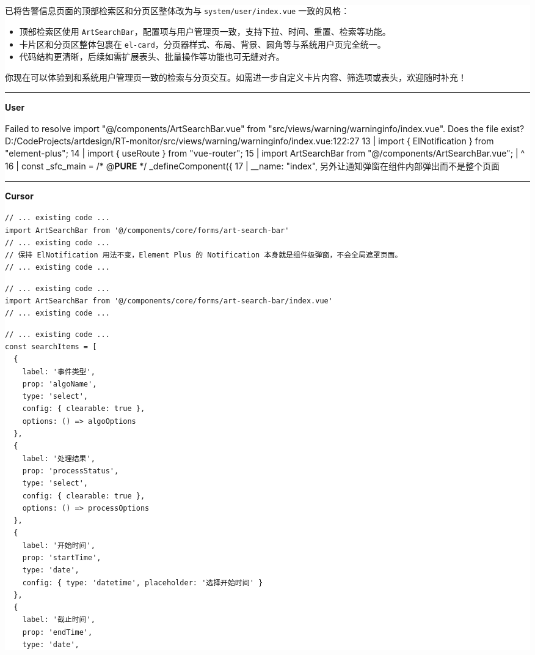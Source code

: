 已将告警信息页面的顶部检索区和分页区整体改为与 `system/user/index.vue` 一致的风格：

- 顶部检索区使用 `ArtSearchBar`，配置项与用户管理页一致，支持下拉、时间、重置、检索等功能。
- 卡片区和分页区整体包裹在 `el-card`，分页器样式、布局、背景、圆角等与系统用户页完全统一。
- 代码结构更清晰，后续如需扩展表头、批量操作等功能也可无缝对齐。

你现在可以体验到和系统用户管理页一致的检索与分页交互。如需进一步自定义卡片内容、筛选项或表头，欢迎随时补充！

---

**User**

 Failed to resolve import "@/components/ArtSearchBar.vue" from "src/views/warning/warninginfo/index.vue". Does the file exist?
D:/CodeProjects/artdesign/RT-monitor/src/views/warning/warninginfo/index.vue:122:27
13 |  import { ElNotification } from "element-plus";
14 |  import { useRoute } from "vue-router";
15 |  import ArtSearchBar from "@/components/ArtSearchBar.vue";
   |                            ^
16 |  const _sfc_main = /* @__PURE__ */ _defineComponent({
17 |    __name: "index",
另外让通知弹窗在组件内部弹出而不是整个页面

---

**Cursor**

```vue
// ... existing code ...
import ArtSearchBar from '@/components/core/forms/art-search-bar'
// ... existing code ...
// 保持 ElNotification 用法不变，Element Plus 的 Notification 本身就是组件级弹窗，不会全局遮罩页面。
// ... existing code ...
```

```vue
// ... existing code ...
import ArtSearchBar from '@/components/core/forms/art-search-bar/index.vue'
// ... existing code ...
```

```vue
// ... existing code ...
const searchItems = [
  {
    label: '事件类型',
    prop: 'algoName',
    type: 'select',
    config: { clearable: true },
    options: () => algoOptions
  },
  {
    label: '处理结果',
    prop: 'processStatus',
    type: 'select',
    config: { clearable: true },
    options: () => processOptions
  },
  {
    label: '开始时间',
    prop: 'startTime',
    type: 'date',
    config: { type: 'datetime', placeholder: '选择开始时间' }
  },
  {
    label: '截止时间',
    prop: 'endTime',
    type: 'date',
```